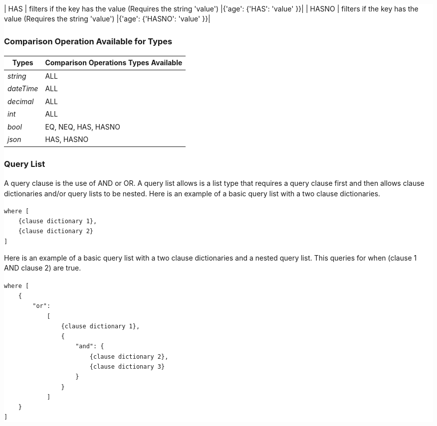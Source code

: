 | HAS | filters if the key has the value (Requires the string 'value') |{'age': {'HAS': 'value' }}|
| HASNO | filters if the key has the value (Requires the string 'value') |{'age': {'HASNO': 'value' }}|


### Comparison Operation Available for Types 

| Types | Comparison Operations Types Available  | 
|---------------|-----------------|
| *string*      | ALL |
| *dateTime*    | ALL |
| *decimal*     | ALL |
| *int*         | ALL |
| *bool*        | EQ, NEQ, HAS, HASNO |
| *json*        | HAS, HASNO |

### Query List  

A query clause is the use of AND or OR. A query list allows is a list type that requires a query clause first and then allows clause dictionaries and/or query lists to be nested. Here is an example of a basic query list with a two clause dictionaries. 

```
where [
    {clause dictionary 1}, 
    {clause dictionary 2}
]
```

Here is an example of a basic query list with a two clause dictionaries and a nested query list. This queries for when (clause 1 AND clause 2) are true. 


```
where [
    {
        "or":
            [
                {clause dictionary 1}, 
                {
                    "and": {
                        {clause dictionary 2}, 
                        {clause dictionary 3}
                    }
                }
            ]
    }
]
```
